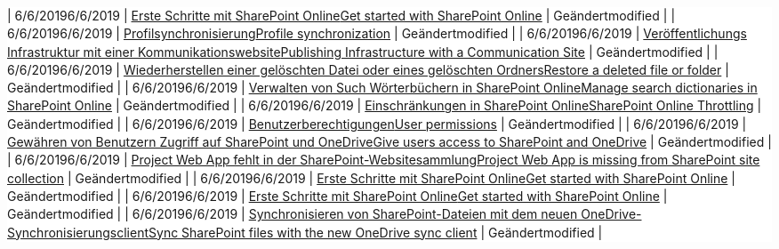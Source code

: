 | <span data-ttu-id="83787-418">6/6/2019</span><span class="sxs-lookup"><span data-stu-id="83787-418">6/6/2019</span></span> | [<span data-ttu-id="83787-419">Erste Schritte mit SharePoint Online</span><span class="sxs-lookup"><span data-stu-id="83787-419">Get started with SharePoint Online</span></span>](/AlchemyInsights/sharepoint-page-site-navigation) | <span data-ttu-id="83787-420">Geändert</span><span class="sxs-lookup"><span data-stu-id="83787-420">modified</span></span> |
| <span data-ttu-id="83787-421">6/6/2019</span><span class="sxs-lookup"><span data-stu-id="83787-421">6/6/2019</span></span> | [<span data-ttu-id="83787-422">Profilsynchronisierung</span><span class="sxs-lookup"><span data-stu-id="83787-422">Profile synchronization</span></span>](/AlchemyInsights/sharepoint-profile-picture-sync) | <span data-ttu-id="83787-423">Geändert</span><span class="sxs-lookup"><span data-stu-id="83787-423">modified</span></span> |
| <span data-ttu-id="83787-424">6/6/2019</span><span class="sxs-lookup"><span data-stu-id="83787-424">6/6/2019</span></span> | [<span data-ttu-id="83787-425">Veröffentlichungs Infrastruktur mit einer Kommunikationswebsite</span><span class="sxs-lookup"><span data-stu-id="83787-425">Publishing Infrastructure with a Communication Site</span></span>](/AlchemyInsights/sharepoint-publishing-infrastructure) | <span data-ttu-id="83787-426">Geändert</span><span class="sxs-lookup"><span data-stu-id="83787-426">modified</span></span> |
| <span data-ttu-id="83787-427">6/6/2019</span><span class="sxs-lookup"><span data-stu-id="83787-427">6/6/2019</span></span> | [<span data-ttu-id="83787-428">Wiederherstellen einer gelöschten Datei oder eines gelöschten Ordners</span><span class="sxs-lookup"><span data-stu-id="83787-428">Restore a deleted file or folder</span></span>](/AlchemyInsights/sharepoint-restore-deleted-files) | <span data-ttu-id="83787-429">Geändert</span><span class="sxs-lookup"><span data-stu-id="83787-429">modified</span></span> |
| <span data-ttu-id="83787-430">6/6/2019</span><span class="sxs-lookup"><span data-stu-id="83787-430">6/6/2019</span></span> | [<span data-ttu-id="83787-431">Verwalten von Such Wörterbüchern in SharePoint Online</span><span class="sxs-lookup"><span data-stu-id="83787-431">Manage search dictionaries in SharePoint Online</span></span>](/AlchemyInsights/sharepoint-search-schema) | <span data-ttu-id="83787-432">Geändert</span><span class="sxs-lookup"><span data-stu-id="83787-432">modified</span></span> |
| <span data-ttu-id="83787-433">6/6/2019</span><span class="sxs-lookup"><span data-stu-id="83787-433">6/6/2019</span></span> | [<span data-ttu-id="83787-434">Einschränkungen in SharePoint Online</span><span class="sxs-lookup"><span data-stu-id="83787-434">SharePoint Online Throttling</span></span>](/AlchemyInsights/sharepoint-throttling) | <span data-ttu-id="83787-435">Geändert</span><span class="sxs-lookup"><span data-stu-id="83787-435">modified</span></span> |
| <span data-ttu-id="83787-436">6/6/2019</span><span class="sxs-lookup"><span data-stu-id="83787-436">6/6/2019</span></span> | [<span data-ttu-id="83787-437">Benutzerberechtigungen</span><span class="sxs-lookup"><span data-stu-id="83787-437">User permissions</span></span>](/AlchemyInsights/sharepoint-user-access-permission-levels) | <span data-ttu-id="83787-438">Geändert</span><span class="sxs-lookup"><span data-stu-id="83787-438">modified</span></span> |
| <span data-ttu-id="83787-439">6/6/2019</span><span class="sxs-lookup"><span data-stu-id="83787-439">6/6/2019</span></span> | [<span data-ttu-id="83787-440">Gewähren von Benutzern Zugriff auf SharePoint und OneDrive</span><span class="sxs-lookup"><span data-stu-id="83787-440">Give users access to SharePoint and OneDrive</span></span>](/AlchemyInsights/sharepoint-user-access-permission-sharing-methods) | <span data-ttu-id="83787-441">Geändert</span><span class="sxs-lookup"><span data-stu-id="83787-441">modified</span></span> |
| <span data-ttu-id="83787-442">6/6/2019</span><span class="sxs-lookup"><span data-stu-id="83787-442">6/6/2019</span></span> | [<span data-ttu-id="83787-443">Project Web App fehlt in der SharePoint-Websitesammlung</span><span class="sxs-lookup"><span data-stu-id="83787-443">Project Web App is missing from SharePoint site collection</span></span>](/AlchemyInsights/sharepoint-web-part-missing) | <span data-ttu-id="83787-444">Geändert</span><span class="sxs-lookup"><span data-stu-id="83787-444">modified</span></span> |
| <span data-ttu-id="83787-445">6/6/2019</span><span class="sxs-lookup"><span data-stu-id="83787-445">6/6/2019</span></span> | [<span data-ttu-id="83787-446">Erste Schritte mit SharePoint Online</span><span class="sxs-lookup"><span data-stu-id="83787-446">Get started with SharePoint Online</span></span>](/AlchemyInsights/sharepoint-workflow-get-started) | <span data-ttu-id="83787-447">Geändert</span><span class="sxs-lookup"><span data-stu-id="83787-447">modified</span></span> |
| <span data-ttu-id="83787-448">6/6/2019</span><span class="sxs-lookup"><span data-stu-id="83787-448">6/6/2019</span></span> | [<span data-ttu-id="83787-449">Erste Schritte mit SharePoint Online</span><span class="sxs-lookup"><span data-stu-id="83787-449">Get started with SharePoint Online</span></span>](/AlchemyInsights/sharepoint-workflow) | <span data-ttu-id="83787-450">Geändert</span><span class="sxs-lookup"><span data-stu-id="83787-450">modified</span></span> |
| <span data-ttu-id="83787-451">6/6/2019</span><span class="sxs-lookup"><span data-stu-id="83787-451">6/6/2019</span></span> | [<span data-ttu-id="83787-452">Synchronisieren von SharePoint-Dateien mit dem neuen OneDrive-Synchronisierungsclient</span><span class="sxs-lookup"><span data-stu-id="83787-452">Sync SharePoint files with the new OneDrive sync client</span></span>](/AlchemyInsights/sync-sharepoint-files-with-onedrive) | <span data-ttu-id="83787-453">Geändert</span><span class="sxs-lookup"><span data-stu-id="83787-453">modified</span></span> |